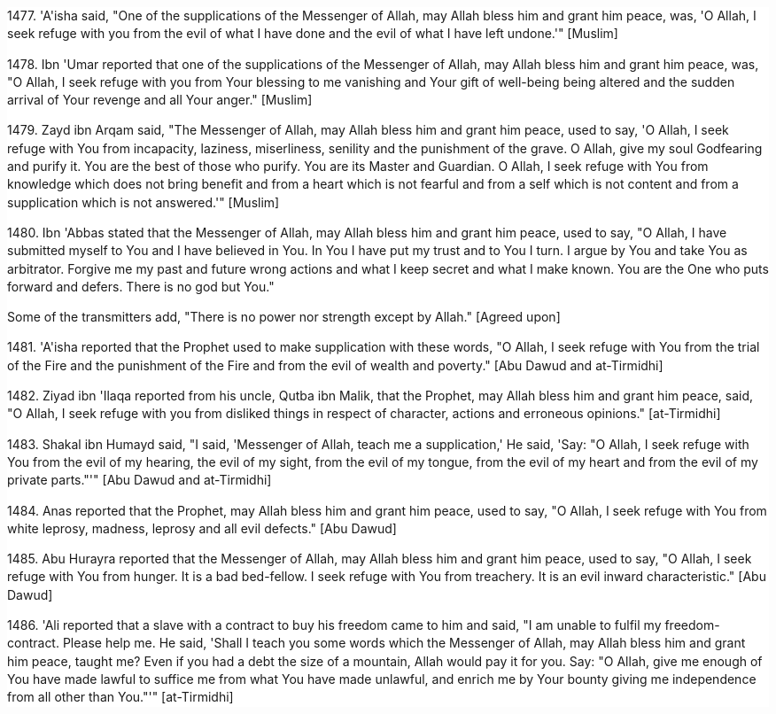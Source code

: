 1477\. \'A\'isha said, \"One of the supplications of the Messenger of
Allah, may Allah bless him and grant him peace, was, \'O Allah, I seek
refuge with you from the evil of what I have done and the evil of what I
have left undone.\'\" \[Muslim\]

1478\. Ibn \'Umar reported that one of the supplications of the
Messenger of Allah, may Allah bless him and grant him peace, was, \"O
Allah, I seek refuge with you from Your blessing to me vanishing and
Your gift of well-being being altered and the sudden arrival of Your
revenge and all Your anger.\" \[Muslim\]

1479\. Zayd ibn Arqam said, \"The Messenger of Allah, may Allah bless
him and grant him peace, used to say, \'O Allah, I seek refuge with You
from incapacity, laziness, miserliness, senility and the punishment of
the grave. O Allah, give my soul Godfearing and purify it. You are the
best of those who purify. You are its Master and Guardian. O Allah, I
seek refuge with You from knowledge which does not bring benefit and
from a heart which is not fearful and from a self which is not content
and from a supplication which is not answered.\'\" \[Muslim\]

1480\. Ibn \'Abbas stated that the Messenger of Allah, may Allah bless
him and grant him peace, used to say, \"O Allah, I have submitted myself
to You and I have believed in You. In You I have put my trust and to You
I turn. I argue by You and take You as arbitrator. Forgive me my past
and future wrong actions and what I keep secret and what I make known.
You are the One who puts forward and defers. There is no god but You.\"

Some of the transmitters add, \"There is no power nor strength except by
Allah.\" \[Agreed upon\]

1481\. \'A\'isha reported that the Prophet used to make supplication
with these words, \"O Allah, I seek refuge with You from the trial of
the Fire and the punishment of the Fire and from the evil of wealth and
poverty.\" \[Abu Dawud and at-Tirmidhi\]

1482\. Ziyad ibn \'Ilaqa reported from his uncle, Qutba ibn Malik, that
the Prophet, may Allah bless him and grant him peace, said, \"O Allah, I
seek refuge with you from disliked things in respect of character,
actions and erroneous opinions.\" \[at-Tirmidhi\]

1483\. Shakal ibn Humayd said, \"I said, \'Messenger of Allah, teach me
a supplication,\' He said, \'Say: \"O Allah, I seek refuge with You from
the evil of my hearing, the evil of my sight, from the evil of my
tongue, from the evil of my heart and from the evil of my private
parts.\"\'\" \[Abu Dawud and at-Tirmidhi\]

1484\. Anas reported that the Prophet, may Allah bless him and grant him
peace, used to say, \"O Allah, I seek refuge with You from white
leprosy, madness, leprosy and all evil defects.\" \[Abu Dawud\]

1485\. Abu Hurayra reported that the Messenger of Allah, may Allah bless
him and grant him peace, used to say, \"O Allah, I seek refuge with You
from hunger. It is a bad bed-fellow. I seek refuge with You from
treachery. It is an evil inward characteristic.\" \[Abu Dawud\]

1486\. \'Ali reported that a slave with a contract to buy his freedom
came to him and said, \"I am unable to fulfil my freedom-contract.
Please help me. He said, \'Shall I teach you some words which the
Messenger of Allah, may Allah bless him and grant him peace, taught me?
Even if you had a debt the size of a mountain, Allah would pay it for
you. Say: \"O Allah, give me enough of You have made lawful to suffice
me from what You have made unlawful, and enrich me by Your bounty giving
me independence from all other than You.\"\'\" \[at-Tirmidhi\]
